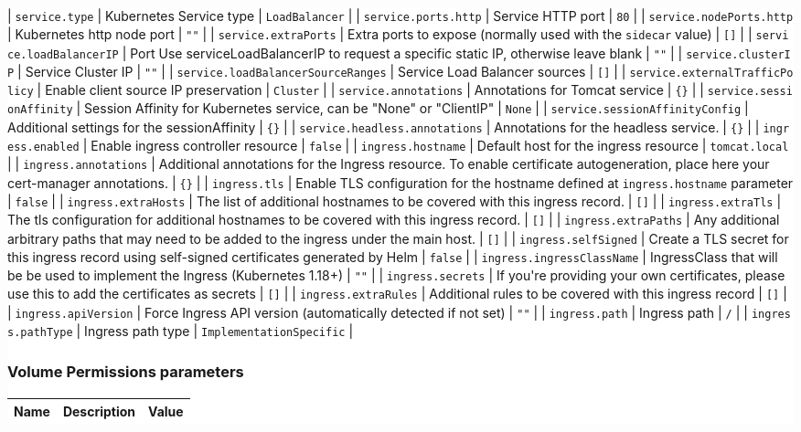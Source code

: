 | `service.type`                     | Kubernetes Service type                                                                                                          | `LoadBalancer`           |
| `service.ports.http`               | Service HTTP port                                                                                                                | `80`                     |
| `service.nodePorts.http`           | Kubernetes http node port                                                                                                        | `""`                     |
| `service.extraPorts`               | Extra ports to expose (normally used with the `sidecar` value)                                                                   | `[]`                     |
| `service.loadBalancerIP`           | Port Use serviceLoadBalancerIP to request a specific static IP, otherwise leave blank                                            | `""`                     |
| `service.clusterIP`                | Service Cluster IP                                                                                                               | `""`                     |
| `service.loadBalancerSourceRanges` | Service Load Balancer sources                                                                                                    | `[]`                     |
| `service.externalTrafficPolicy`    | Enable client source IP preservation                                                                                             | `Cluster`                |
| `service.annotations`              | Annotations for Tomcat service                                                                                                   | `{}`                     |
| `service.sessionAffinity`          | Session Affinity for Kubernetes service, can be "None" or "ClientIP"                                                             | `None`                   |
| `service.sessionAffinityConfig`    | Additional settings for the sessionAffinity                                                                                      | `{}`                     |
| `service.headless.annotations`     | Annotations for the headless service.                                                                                            | `{}`                     |
| `ingress.enabled`                  | Enable ingress controller resource                                                                                               | `false`                  |
| `ingress.hostname`                 | Default host for the ingress resource                                                                                            | `tomcat.local`           |
| `ingress.annotations`              | Additional annotations for the Ingress resource. To enable certificate autogeneration, place here your cert-manager annotations. | `{}`                     |
| `ingress.tls`                      | Enable TLS configuration for the hostname defined at `ingress.hostname` parameter                                                | `false`                  |
| `ingress.extraHosts`               | The list of additional hostnames to be covered with this ingress record.                                                         | `[]`                     |
| `ingress.extraTls`                 | The tls configuration for additional hostnames to be covered with this ingress record.                                           | `[]`                     |
| `ingress.extraPaths`               | Any additional arbitrary paths that may need to be added to the ingress under the main host.                                     | `[]`                     |
| `ingress.selfSigned`               | Create a TLS secret for this ingress record using self-signed certificates generated by Helm                                     | `false`                  |
| `ingress.ingressClassName`         | IngressClass that will be be used to implement the Ingress (Kubernetes 1.18+)                                                    | `""`                     |
| `ingress.secrets`                  | If you're providing your own certificates, please use this to add the certificates as secrets                                    | `[]`                     |
| `ingress.extraRules`               | Additional rules to be covered with this ingress record                                                                          | `[]`                     |
| `ingress.apiVersion`               | Force Ingress API version (automatically detected if not set)                                                                    | `""`                     |
| `ingress.path`                     | Ingress path                                                                                                                     | `/`                      |
| `ingress.pathType`                 | Ingress path type                                                                                                                | `ImplementationSpecific` |

### Volume Permissions parameters

| Name                                  | Description                                                                                                                                                                                                                                           | Value                      |
| ------------------------------------- | ----------------------------------------------------------------------------------------------------------------------------------------------------------------------------------------------------------------------------------------------------- | -------------------------- |